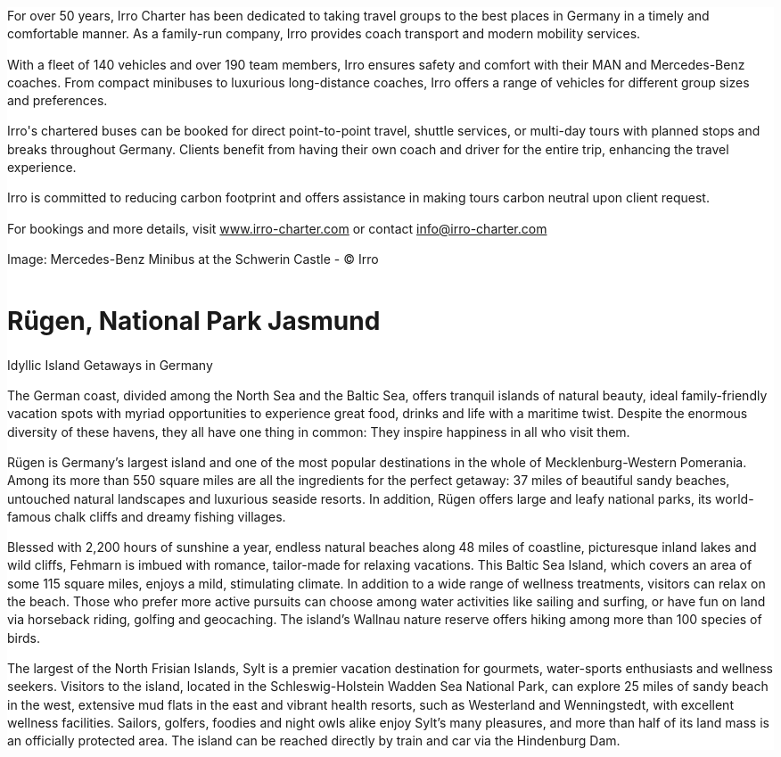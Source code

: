 For over 50 years, Irro Charter has been dedicated to taking travel groups to the best places in Germany in a timely and comfortable manner. As a family-run company, Irro provides coach transport and modern mobility services.

With a fleet of 140 vehicles and over 190 team members, Irro ensures safety and comfort with their MAN and Mercedes-Benz coaches. From compact minibuses to luxurious long-distance coaches, Irro offers a range of vehicles for different group sizes and preferences.

Irro's chartered buses can be booked for direct point-to-point travel, shuttle services, or multi-day tours with planned stops and breaks throughout Germany. Clients benefit from having their own coach and driver for the entire trip, enhancing the travel experience.

Irro is committed to reducing carbon footprint and offers assistance in making tours carbon neutral upon client request.

For bookings and more details, visit www.irro-charter.com or contact info@irro-charter.com

Image: Mercedes-Benz Minibus at the Schwerin Castle - © Irro
# Rügen, National Park Jasmund


Idyllic Island Getaways in Germany

The German coast, divided among the North Sea and the Baltic Sea, offers tranquil islands of natural beauty, ideal family-friendly vacation spots with myriad opportunities to experience great food, drinks and life with a maritime twist. Despite the enormous diversity of these havens, they all have one thing in common: They inspire happiness in all who visit them.

Rügen is Germany’s largest island and one of the most popular destinations in the whole of Mecklenburg-Western Pomerania. Among its more than 550 square miles are all the ingredients for the perfect getaway: 37 miles of beautiful sandy beaches, untouched natural landscapes and luxurious seaside resorts. In addition, Rügen offers large and leafy national parks, its world-famous chalk cliffs and dreamy fishing villages.

Blessed with 2,200 hours of sunshine a year, endless natural beaches along 48 miles of coastline, picturesque inland lakes and wild cliffs, Fehmarn is imbued with romance, tailor-made for relaxing vacations. This Baltic Sea Island, which covers an area of some 115 square miles, enjoys a mild, stimulating climate. In addition to a wide range of wellness treatments, visitors can relax on the beach. Those who prefer more active pursuits can choose among water activities like sailing and surfing, or have fun on land via horseback riding, golfing and geocaching. The island’s Wallnau nature reserve offers hiking among more than 100 species of birds.

The largest of the North Frisian Islands, Sylt is a premier vacation destination for gourmets, water-sports enthusiasts and wellness seekers. Visitors to the island, located in the Schleswig-Holstein Wadden Sea National Park, can explore 25 miles of sandy beach in the west, extensive mud flats in the east and vibrant health resorts, such as Westerland and Wenningstedt, with excellent wellness facilities. Sailors, golfers, foodies and night owls alike enjoy Sylt’s many pleasures, and more than half of its land mass is an officially protected area. The island can be reached directly by train and car via the Hindenburg Dam.

